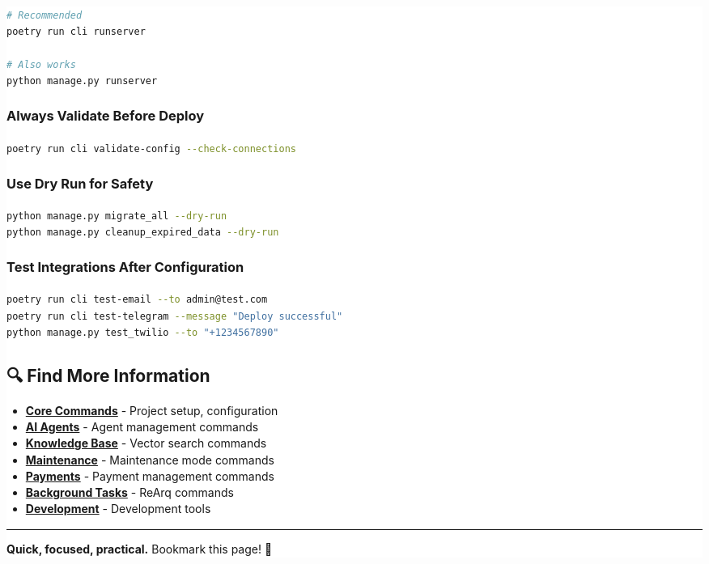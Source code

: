 ```bash
# Recommended
poetry run cli runserver

# Also works
python manage.py runserver
```

### Always Validate Before Deploy

```bash
poetry run cli validate-config --check-connections
```

### Use Dry Run for Safety

```bash
python manage.py migrate_all --dry-run
python manage.py cleanup_expired_data --dry-run
```

### Test Integrations After Configuration

```bash
poetry run cli test-email --to admin@test.com
poetry run cli test-telegram --message "Deploy successful"
python manage.py test_twilio --to "+1234567890"
```

## 🔍 Find More Information

- **[Core Commands](./core-commands)** - Project setup, configuration
- **[AI Agents](./ai-agents)** - Agent management commands
- **[Knowledge Base](./knowbase)** - Vector search commands
- **[Maintenance](./maintenance)** - Maintenance mode commands
- **[Payments](./payments)** - Payment management commands
- **[Background Tasks](/features/integrations/rearq/overview)** - ReArq commands
- **[Development](./development)** - Development tools

---

**Quick, focused, practical.** Bookmark this page! 🚀
